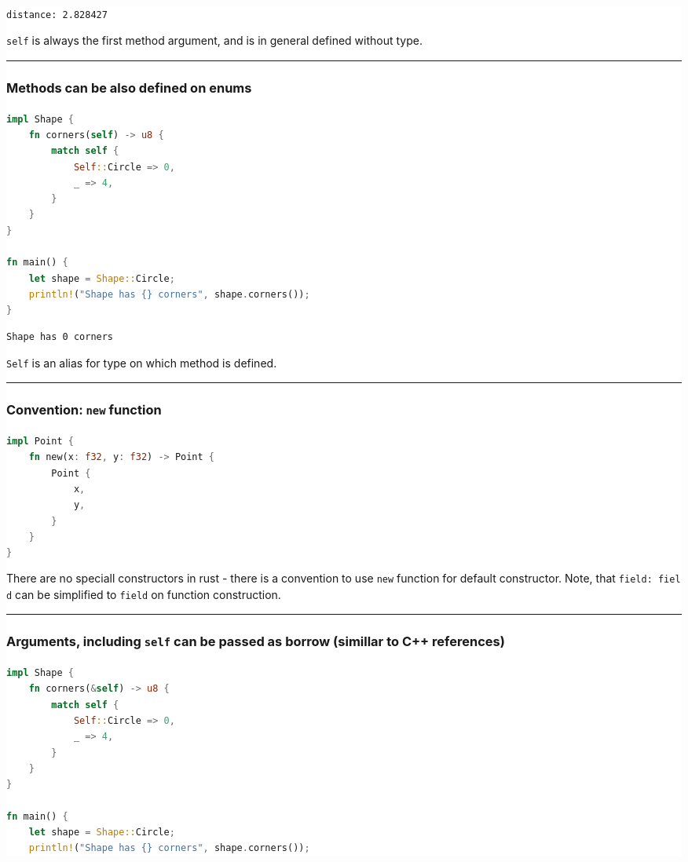 ```
distance: 2.828427
```

`self` is always the first method argument, and is in general defined without type.

---

### Methods can be also defined on enums

```rust
impl Shape {
    fn corners(self) -> u8 {
        match self {
            Self::Circle => 0,
            _ => 4,
        }
    }
}

fn main() {
    let shape = Shape::Circle;
    println!("Shape has {} corners", shape.corners());
}
```

```
Shape has 0 corners
```

`Self` is an alias for type on which method is defined.

---

### Convention: `new` function

```rust
impl Point {
    fn new(x: f32, y: f32) -> Point {
        Point {
            x,
            y,
        }
    }
}
```

There are no speciall constructors in rust - there is a convention to use `new` function for default constructor. Note, that `field: field` can be simplified to `field` on function construction.

---

### Arguments, including `self` can be passed as borrow (simillar to C++ references)

```rust
impl Shape {
    fn corners(&self) -> u8 {
        match self {
            Self::Circle => 0,
            _ => 4,
        }
    }
}

fn main() {
    let shape = Shape::Circle;
    println!("Shape has {} corners", shape.corners());
```
